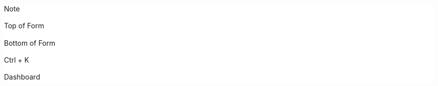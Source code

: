 Note

Top of Form

Bottom of Form

Ctrl + K

Dashboard














































































